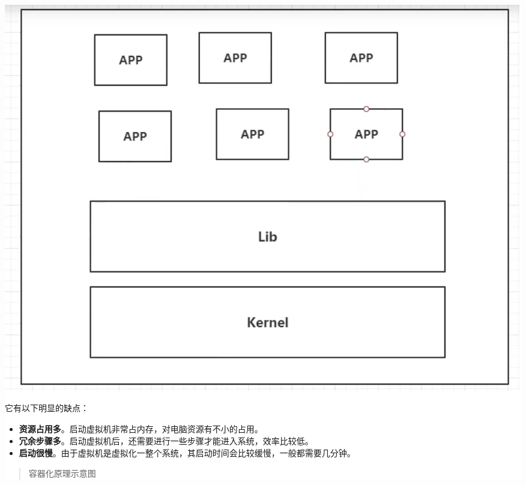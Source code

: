 ![img](./img/kuangstudy2c1ac099-6cb4-48f4-9e18-356538ee7b40.png)

它有以下明显的缺点：

- **资源占用多**。启动虚拟机非常占内存，对电脑资源有不小的占用。
- **冗余步骤多**。启动虚拟机后，还需要进行一些步骤才能进入系统，效率比较低。
- **启动很慢**。由于虚拟机是虚拟化一整个系统，其启动时间会比较缓慢，一般都需要几分钟。

> 容器化原理示意图
